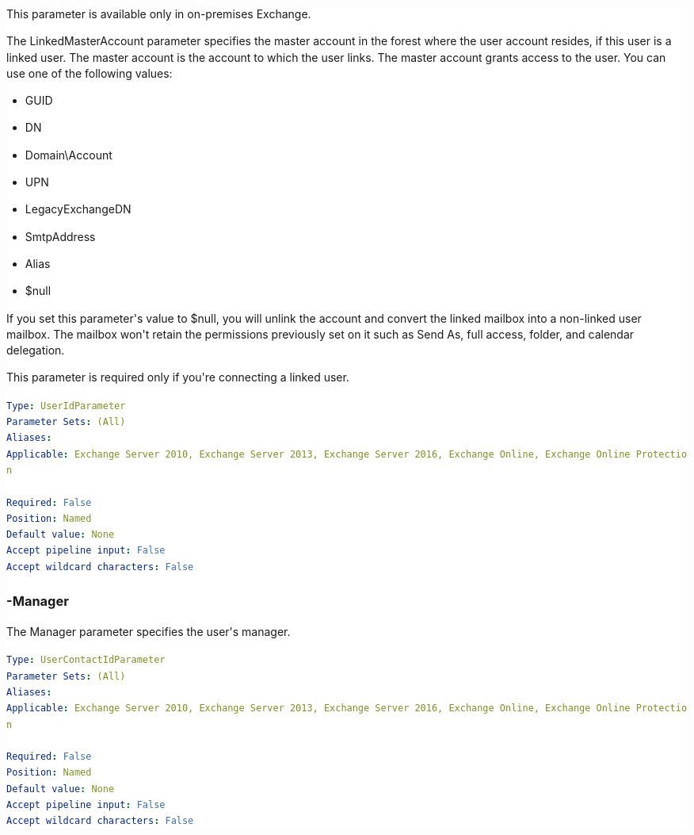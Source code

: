 This parameter is available only in on-premises Exchange.

The LinkedMasterAccount parameter specifies the master account in the forest where the user account resides, if this user is a linked user. The master account is the account to which the user links. The master account grants access to the user. You can use one of the following values:

- GUID

- DN

- Domain\\Account

- UPN

- LegacyExchangeDN

- SmtpAddress

- Alias

- $null

If you set this parameter's value to $null, you will unlink the account and convert the linked mailbox into a non-linked user mailbox. The mailbox won't retain the permissions previously set on it such as Send As, full access, folder, and calendar delegation.

This parameter is required only if you're connecting a linked user.



```yaml
Type: UserIdParameter
Parameter Sets: (All)
Aliases:
Applicable: Exchange Server 2010, Exchange Server 2013, Exchange Server 2016, Exchange Online, Exchange Online Protection

Required: False
Position: Named
Default value: None
Accept pipeline input: False
Accept wildcard characters: False
```

### -Manager
The Manager parameter specifies the user's manager.

```yaml
Type: UserContactIdParameter
Parameter Sets: (All)
Aliases:
Applicable: Exchange Server 2010, Exchange Server 2013, Exchange Server 2016, Exchange Online, Exchange Online Protection

Required: False
Position: Named
Default value: None
Accept pipeline input: False
Accept wildcard characters: False
```

